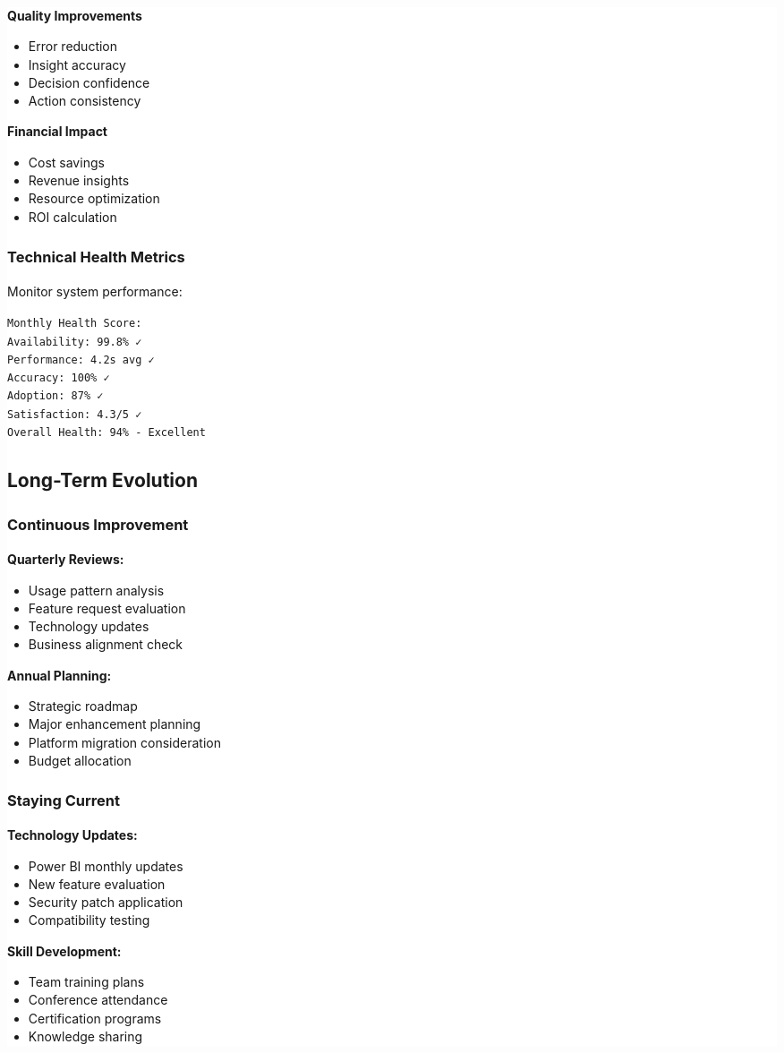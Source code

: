 **Quality Improvements**
- Error reduction
- Insight accuracy
- Decision confidence
- Action consistency

**Financial Impact**
- Cost savings
- Revenue insights
- Resource optimization
- ROI calculation

### Technical Health Metrics

Monitor system performance:

```
Monthly Health Score:
Availability: 99.8% ✓
Performance: 4.2s avg ✓
Accuracy: 100% ✓
Adoption: 87% ✓
Satisfaction: 4.3/5 ✓
Overall Health: 94% - Excellent
```

## Long-Term Evolution

### Continuous Improvement

**Quarterly Reviews:**
- Usage pattern analysis
- Feature request evaluation
- Technology updates
- Business alignment check

**Annual Planning:**
- Strategic roadmap
- Major enhancement planning
- Platform migration consideration
- Budget allocation

### Staying Current

**Technology Updates:**
- Power BI monthly updates
- New feature evaluation
- Security patch application
- Compatibility testing

**Skill Development:**
- Team training plans
- Conference attendance
- Certification programs
- Knowledge sharing
